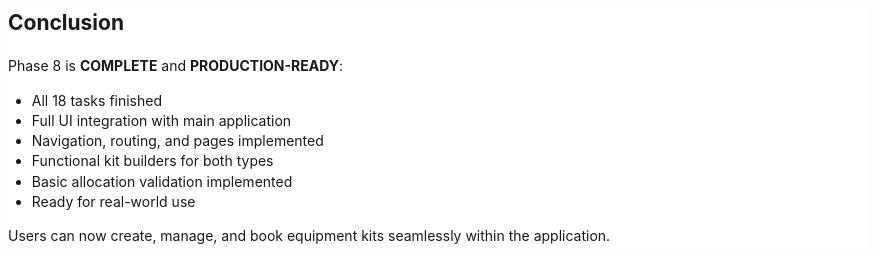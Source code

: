 ## Conclusion

Phase 8 is **COMPLETE** and **PRODUCTION-READY**:
- All 18 tasks finished
- Full UI integration with main application
- Navigation, routing, and pages implemented
- Functional kit builders for both types
- Basic allocation validation implemented
- Ready for real-world use

Users can now create, manage, and book equipment kits seamlessly within the application.
